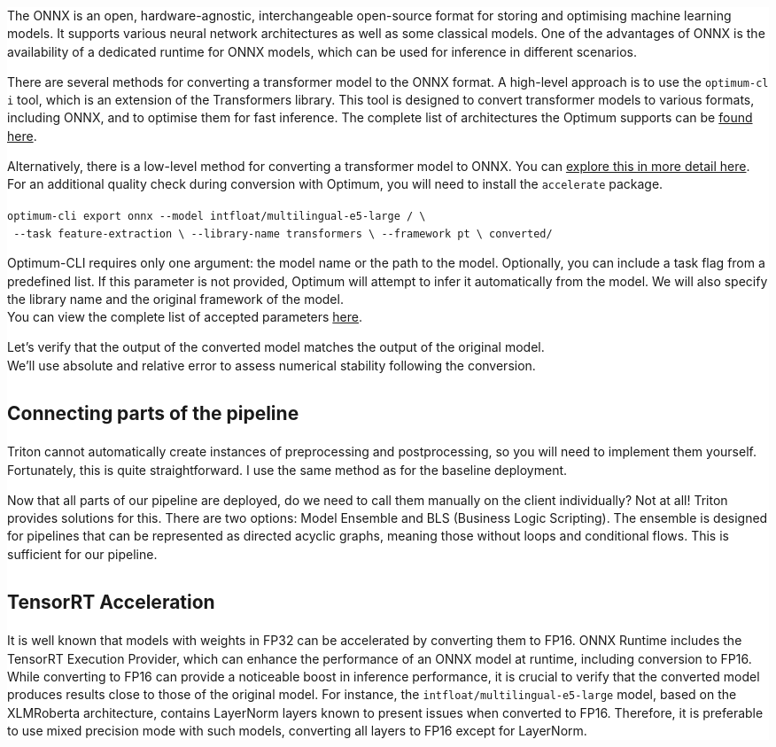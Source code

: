 The ONNX is an open, hardware-agnostic, interchangeable open-source format for storing and optimising machine learning models.
It supports various neural network architectures as well as some classical models.
One of the advantages of ONNX is the availability of a dedicated runtime for ONNX models,
which can be used for inference in different scenarios.

There are several methods for converting a transformer model to the ONNX format.
A high-level approach is to use the `optimum-cli` tool,
which is an extension of the Transformers library.
This tool is designed to convert transformer models to various formats,
including ONNX, and to optimise them for fast inference.
The complete list of architectures the Optimum supports can be [found here](https://huggingface.co/docs/optimum/exporters/onnx/overview).

Alternatively, there is a low-level method for converting a transformer model to ONNX.
You can [explore this in more detail here](https://pytorch.org/docs/stable/onnx.html).
For an additional quality check during conversion with Optimum,
you will need to install the `accelerate` package.
 
```  
optimum-cli export onnx --model intfloat/multilingual-e5-large / \  
 --task feature-extraction \ --library-name transformers \ --framework pt \ converted/
 ```  
  
Optimum-CLI requires only one argument: the model name or the path to the model. Optionally, you can include a task flag from a predefined list. If this parameter is not provided, Optimum will attempt to infer it automatically from the model. We will also specify the library name and the original framework of the model.  
You can view the complete list of accepted parameters [here](https://huggingface.co/docs/optimum/en/exporters/onnx/usage_guides/export_a_model#exporting-a-model-to-onnx-using-the-cli).  

Let’s verify that the output of the converted model matches the output of the original model.  
We’ll use absolute and relative error to assess numerical stability following the conversion.
  
## Connecting parts of the pipeline  
  

Triton cannot automatically create instances of preprocessing and postprocessing, so you will need to implement them yourself. Fortunately, this is quite straightforward.
I use the same method as for the baseline deployment.

Now that all parts of our pipeline are deployed, do we need to call them manually on the client individually?
Not at all! Triton provides solutions for this.
There are two options: Model Ensemble and BLS (Business Logic Scripting).
The ensemble is designed for pipelines that can be represented as directed acyclic graphs,
meaning those without loops and conditional flows. This is sufficient for our pipeline.
  
  
## TensorRT Acceleration  
  
It is well known that models with weights in FP32 can be accelerated by converting them to FP16.
ONNX Runtime includes the TensorRT Execution Provider, which can enhance the performance of an ONNX model at runtime,
including conversion to FP16. While converting to FP16 can provide a noticeable boost in inference performance,
it is crucial to verify that the converted model produces results close to those of the original model.
For instance, the `intfloat/multilingual-e5-large` model, based on the XLMRoberta architecture,
contains LayerNorm layers known to present issues when converted to FP16.
Therefore, it is preferable to use mixed precision mode with such models, converting all layers to FP16 except for LayerNorm. 
  